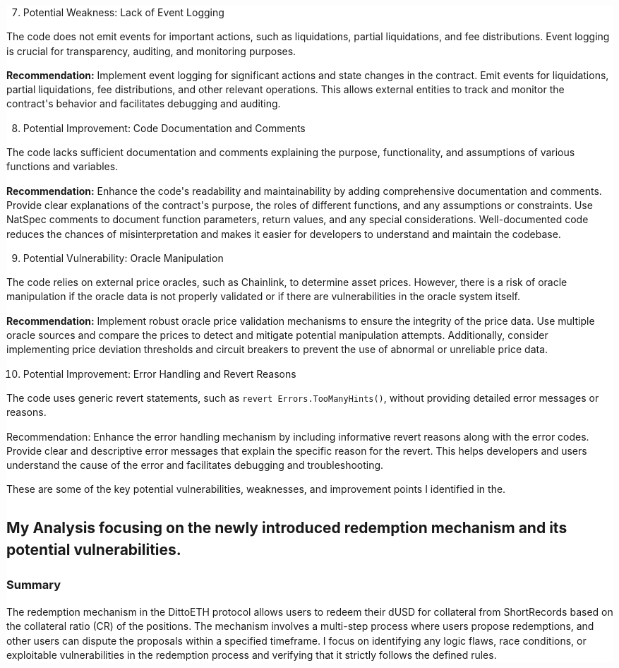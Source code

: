 7. Potential Weakness: Lack of Event Logging

The code does not emit events for important actions, such as liquidations, partial liquidations, and fee distributions. Event logging is crucial for transparency, auditing, and monitoring purposes.

**Recommendation:**
Implement event logging for significant actions and state changes in the contract. Emit events for liquidations, partial liquidations, fee distributions, and other relevant operations. This allows external entities to track and monitor the contract's behavior and facilitates debugging and auditing.

8. Potential Improvement: Code Documentation and Comments

The code lacks sufficient documentation and comments explaining the purpose, functionality, and assumptions of various functions and variables.

**Recommendation:**
Enhance the code's readability and maintainability by adding comprehensive documentation and comments. Provide clear explanations of the contract's purpose, the roles of different functions, and any assumptions or constraints. Use NatSpec comments to document function parameters, return values, and any special considerations. Well-documented code reduces the chances of misinterpretation and makes it easier for developers to understand and maintain the codebase.

9. Potential Vulnerability: Oracle Manipulation

The code relies on external price oracles, such as Chainlink, to determine asset prices. However, there is a risk of oracle manipulation if the oracle data is not properly validated or if there are vulnerabilities in the oracle system itself.

**Recommendation:**
Implement robust oracle price validation mechanisms to ensure the integrity of the price data. Use multiple oracle sources and compare the prices to detect and mitigate potential manipulation attempts. Additionally, consider implementing price deviation thresholds and circuit breakers to prevent the use of abnormal or unreliable price data.

10. Potential Improvement: Error Handling and Revert Reasons

The code uses generic revert statements, such as `revert Errors.TooManyHints()`, without providing detailed error messages or reasons.

Recommendation:
Enhance the error handling mechanism by including informative revert reasons along with the error codes. Provide clear and descriptive error messages that explain the specific reason for the revert. This helps developers and users understand the cause of the error and facilitates debugging and troubleshooting.

These are some of the key potential vulnerabilities, weaknesses, and improvement points I identified in the.

## My Analysis focusing on the newly introduced redemption mechanism and its potential vulnerabilities.

### Summary
The redemption mechanism in the DittoETH protocol allows users to redeem their dUSD for collateral from ShortRecords based on the collateral ratio (CR) of the positions. The mechanism involves a multi-step process where users propose redemptions, and other users can dispute the proposals within a specified timeframe. I focus on identifying any logic flaws, race conditions, or exploitable vulnerabilities in the redemption process and verifying that it strictly follows the defined rules.
